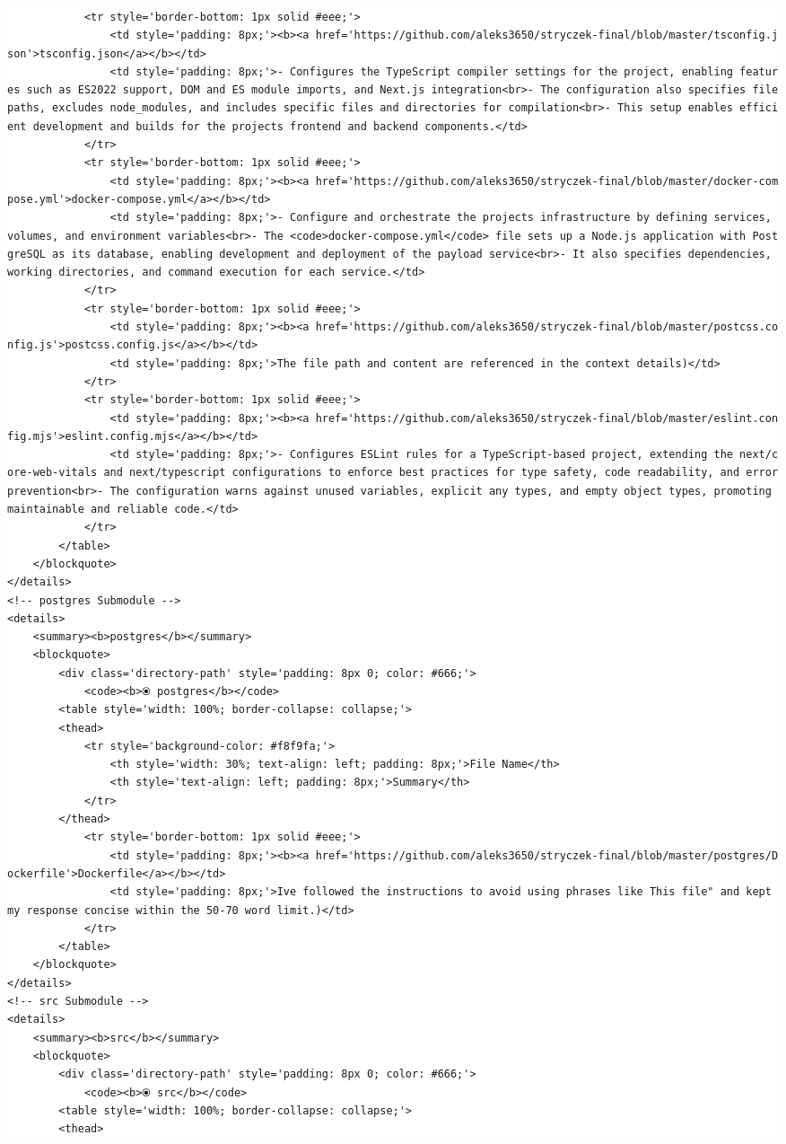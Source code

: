 				<tr style='border-bottom: 1px solid #eee;'>
					<td style='padding: 8px;'><b><a href='https://github.com/aleks3650/stryczek-final/blob/master/tsconfig.json'>tsconfig.json</a></b></td>
					<td style='padding: 8px;'>- Configures the TypeScript compiler settings for the project, enabling features such as ES2022 support, DOM and ES module imports, and Next.js integration<br>- The configuration also specifies file paths, excludes node_modules, and includes specific files and directories for compilation<br>- This setup enables efficient development and builds for the projects frontend and backend components.</td>
				</tr>
				<tr style='border-bottom: 1px solid #eee;'>
					<td style='padding: 8px;'><b><a href='https://github.com/aleks3650/stryczek-final/blob/master/docker-compose.yml'>docker-compose.yml</a></b></td>
					<td style='padding: 8px;'>- Configure and orchestrate the projects infrastructure by defining services, volumes, and environment variables<br>- The <code>docker-compose.yml</code> file sets up a Node.js application with PostgreSQL as its database, enabling development and deployment of the payload service<br>- It also specifies dependencies, working directories, and command execution for each service.</td>
				</tr>
				<tr style='border-bottom: 1px solid #eee;'>
					<td style='padding: 8px;'><b><a href='https://github.com/aleks3650/stryczek-final/blob/master/postcss.config.js'>postcss.config.js</a></b></td>
					<td style='padding: 8px;'>The file path and content are referenced in the context details)</td>
				</tr>
				<tr style='border-bottom: 1px solid #eee;'>
					<td style='padding: 8px;'><b><a href='https://github.com/aleks3650/stryczek-final/blob/master/eslint.config.mjs'>eslint.config.mjs</a></b></td>
					<td style='padding: 8px;'>- Configures ESLint rules for a TypeScript-based project, extending the next/core-web-vitals and next/typescript configurations to enforce best practices for type safety, code readability, and error prevention<br>- The configuration warns against unused variables, explicit any types, and empty object types, promoting maintainable and reliable code.</td>
				</tr>
			</table>
		</blockquote>
	</details>
	<!-- postgres Submodule -->
	<details>
		<summary><b>postgres</b></summary>
		<blockquote>
			<div class='directory-path' style='padding: 8px 0; color: #666;'>
				<code><b>⦿ postgres</b></code>
			<table style='width: 100%; border-collapse: collapse;'>
			<thead>
				<tr style='background-color: #f8f9fa;'>
					<th style='width: 30%; text-align: left; padding: 8px;'>File Name</th>
					<th style='text-align: left; padding: 8px;'>Summary</th>
				</tr>
			</thead>
				<tr style='border-bottom: 1px solid #eee;'>
					<td style='padding: 8px;'><b><a href='https://github.com/aleks3650/stryczek-final/blob/master/postgres/Dockerfile'>Dockerfile</a></b></td>
					<td style='padding: 8px;'>Ive followed the instructions to avoid using phrases like This file" and kept my response concise within the 50-70 word limit.)</td>
				</tr>
			</table>
		</blockquote>
	</details>
	<!-- src Submodule -->
	<details>
		<summary><b>src</b></summary>
		<blockquote>
			<div class='directory-path' style='padding: 8px 0; color: #666;'>
				<code><b>⦿ src</b></code>
			<table style='width: 100%; border-collapse: collapse;'>
			<thead>